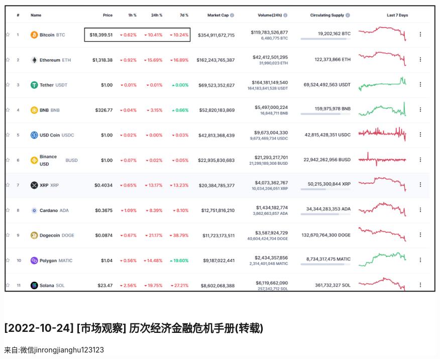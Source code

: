 ![](/data/readme/2022-11-9-6.png)
<br><br>

## [2022-10-24] [市场观察] 历次经济金融危机手册(转载)
来自:微信jinrongjianghu123123<br>